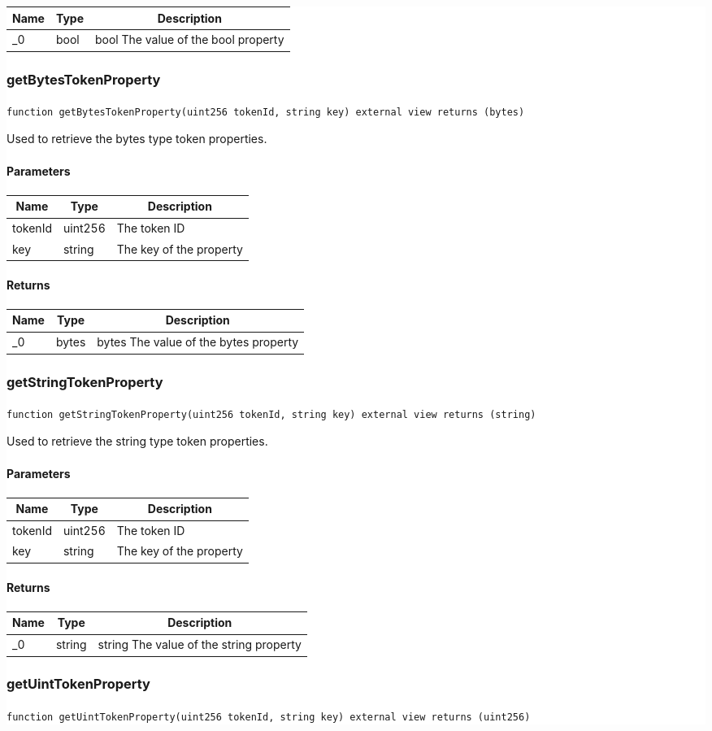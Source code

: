 | Name | Type | Description |
|---|---|---|
| _0 | bool | bool The value of the bool property |

### getBytesTokenProperty

```solidity
function getBytesTokenProperty(uint256 tokenId, string key) external view returns (bytes)
```

Used to retrieve the bytes type token properties.



#### Parameters

| Name | Type | Description |
|---|---|---|
| tokenId | uint256 | The token ID |
| key | string | The key of the property |

#### Returns

| Name | Type | Description |
|---|---|---|
| _0 | bytes | bytes The value of the bytes property |

### getStringTokenProperty

```solidity
function getStringTokenProperty(uint256 tokenId, string key) external view returns (string)
```

Used to retrieve the string type token properties.



#### Parameters

| Name | Type | Description |
|---|---|---|
| tokenId | uint256 | The token ID |
| key | string | The key of the property |

#### Returns

| Name | Type | Description |
|---|---|---|
| _0 | string | string The value of the string property |

### getUintTokenProperty

```solidity
function getUintTokenProperty(uint256 tokenId, string key) external view returns (uint256)
```
